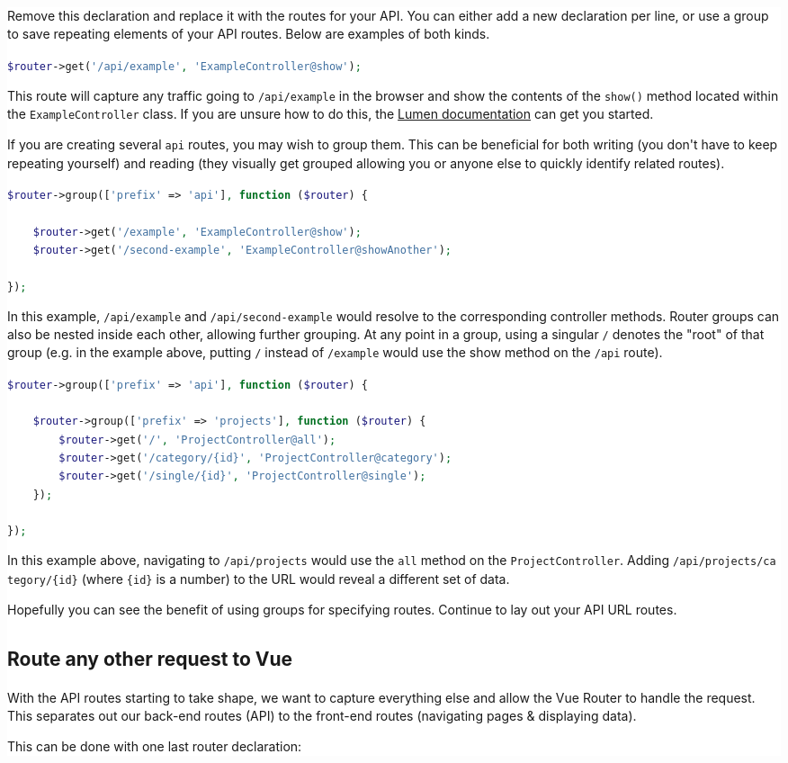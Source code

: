 Remove this declaration and replace it with the routes for your API. You can either add a new declaration per line, or use a group to save repeating elements of your API routes. Below are examples of both kinds.

```php
$router->get('/api/example', 'ExampleController@show');
```

This route will capture any traffic going to `/api/example` in the browser and show the contents of the `show()` method located within the `ExampleController` class. If you are unsure how to do this, the [Lumen documentation](https://lumen.laravel.com/docs/5.7/controllers) can get you started.

If you are creating several `api` routes, you may wish to group them. This can be beneficial for both writing (you don't have to keep repeating yourself) and reading (they visually get grouped allowing you or anyone else to quickly identify related routes).

```php
$router->group(['prefix' => 'api'], function ($router) {

	$router->get('/example', 'ExampleController@show');
	$router->get('/second-example', 'ExampleController@showAnother');

});
```

In this example, `/api/example` and `/api/second-example` would resolve to the corresponding controller methods. Router groups can also be nested inside each other, allowing further grouping. At any point in a group, using a singular `/` denotes the "root" of that group (e.g. in the example above, putting `/` instead of `/example` would use the show method on the `/api` route).

```php
$router->group(['prefix' => 'api'], function ($router) {

	$router->group(['prefix' => 'projects'], function ($router) {
		$router->get('/', 'ProjectController@all');
		$router->get('/category/{id}', 'ProjectController@category');
		$router->get('/single/{id}', 'ProjectController@single');
	});

});
```

In this example above, navigating to `/api/projects` would use the `all` method on the `ProjectController`. Adding `/api/projects/category/{id}` (where `{id}` is a number) to the URL would reveal a different set of data.

Hopefully you can see the benefit of using groups for specifying routes. Continue to lay out your API URL routes.

## Route any other request to Vue

With the API routes starting to take shape, we want to capture everything else and allow the Vue Router to handle the request. This separates out our back-end routes (API) to the front-end routes (navigating pages & displaying data).

This can be done with one last router declaration:
